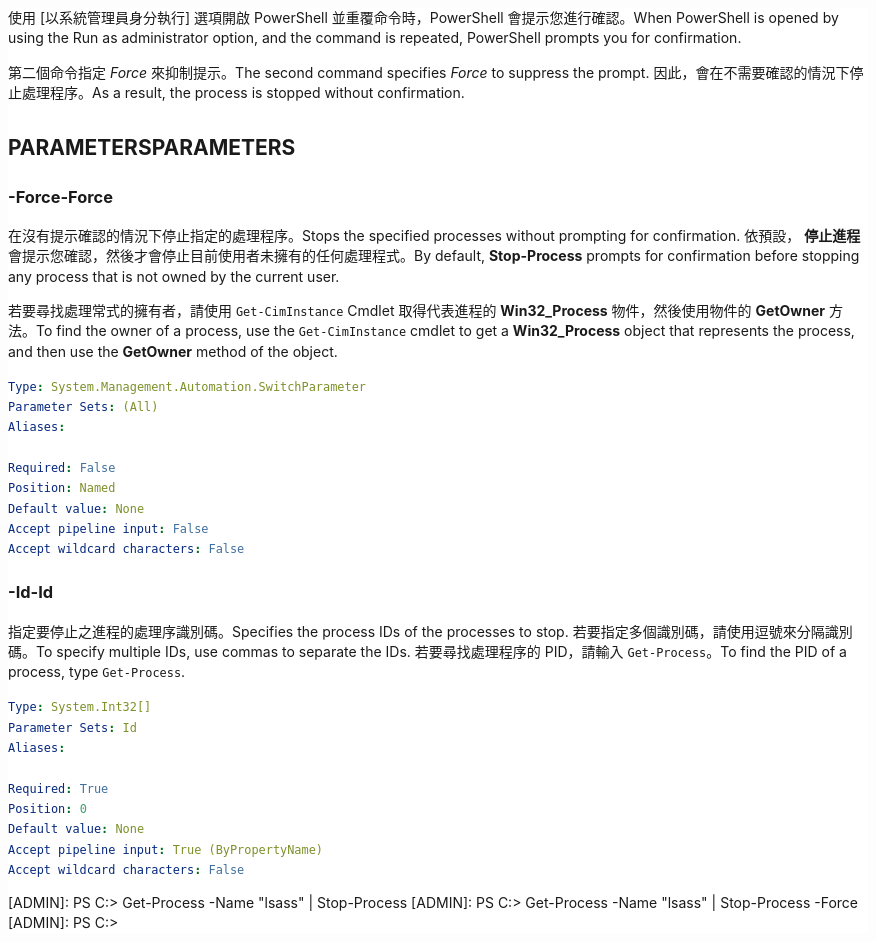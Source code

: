 <span data-ttu-id="bde44-145">使用 [以系統管理員身分執行] 選項開啟 PowerShell 並重覆命令時，PowerShell 會提示您進行確認。</span><span class="sxs-lookup"><span data-stu-id="bde44-145">When PowerShell is opened by using the Run as administrator option, and the command is repeated, PowerShell prompts you for confirmation.</span></span>

<span data-ttu-id="bde44-146">第二個命令指定 *Force* 來抑制提示。</span><span class="sxs-lookup"><span data-stu-id="bde44-146">The second command specifies *Force* to suppress the prompt.</span></span>
<span data-ttu-id="bde44-147">因此，會在不需要確認的情況下停止處理程序。</span><span class="sxs-lookup"><span data-stu-id="bde44-147">As a result, the process is stopped without confirmation.</span></span>

## <span data-ttu-id="bde44-148">PARAMETERS</span><span class="sxs-lookup"><span data-stu-id="bde44-148">PARAMETERS</span></span>

### <span data-ttu-id="bde44-149">-Force</span><span class="sxs-lookup"><span data-stu-id="bde44-149">-Force</span></span>

<span data-ttu-id="bde44-150">在沒有提示確認的情況下停止指定的處理程序。</span><span class="sxs-lookup"><span data-stu-id="bde44-150">Stops the specified processes without prompting for confirmation.</span></span>
<span data-ttu-id="bde44-151">依預設， **停止進程** 會提示您確認，然後才會停止目前使用者未擁有的任何處理程式。</span><span class="sxs-lookup"><span data-stu-id="bde44-151">By default, **Stop-Process** prompts for confirmation before stopping any process that is not owned by the current user.</span></span>

<span data-ttu-id="bde44-152">若要尋找處理常式的擁有者，請使用 `Get-CimInstance` Cmdlet 取得代表進程的 **Win32_Process** 物件，然後使用物件的 **GetOwner** 方法。</span><span class="sxs-lookup"><span data-stu-id="bde44-152">To find the owner of a process, use the `Get-CimInstance` cmdlet to get a **Win32_Process** object that represents the process, and then use the **GetOwner** method of the object.</span></span>

```yaml
Type: System.Management.Automation.SwitchParameter
Parameter Sets: (All)
Aliases:

Required: False
Position: Named
Default value: None
Accept pipeline input: False
Accept wildcard characters: False
```

### <span data-ttu-id="bde44-153">-Id</span><span class="sxs-lookup"><span data-stu-id="bde44-153">-Id</span></span>

<span data-ttu-id="bde44-154">指定要停止之進程的處理序識別碼。</span><span class="sxs-lookup"><span data-stu-id="bde44-154">Specifies the process IDs of the processes to stop.</span></span>
<span data-ttu-id="bde44-155">若要指定多個識別碼，請使用逗號來分隔識別碼。</span><span class="sxs-lookup"><span data-stu-id="bde44-155">To specify multiple IDs, use commas to separate the IDs.</span></span>
<span data-ttu-id="bde44-156">若要尋找處理程序的 PID，請輸入 `Get-Process`。</span><span class="sxs-lookup"><span data-stu-id="bde44-156">To find the PID of a process, type `Get-Process`.</span></span>

```yaml
Type: System.Int32[]
Parameter Sets: Id
Aliases:

Required: True
Position: 0
Default value: None
Accept pipeline input: True (ByPropertyName)
Accept wildcard characters: False
```


[ADMIN]: PS C:\> Get-Process -Name "lsass" | Stop-Process
[ADMIN]: PS C:\> Get-Process -Name "lsass" | Stop-Process -Force
[ADMIN]: PS C:\>